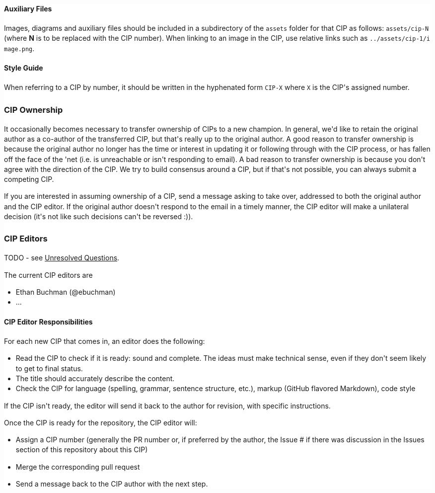 #### Auxiliary Files

Images, diagrams and auxiliary files should be included in a subdirectory of the `assets` folder for that CIP as follows: `assets/cip-N` (where **N** is to be replaced with the CIP number). When linking to an image in the CIP, use relative links such as `../assets/cip-1/image.png`.

#### Style Guide

When referring to a CIP by number, it should be written in the hyphenated form `CIP-X` where `X` is the CIP's assigned number.

### CIP Ownership

It occasionally becomes necessary to transfer ownership of CIPs to a new champion. In general, we'd like to retain the original author as a co-author of the transferred CIP, but that's really up to the original author. A good reason to transfer ownership is because the original author no longer has the time or interest in updating it or following through with the CIP process, or has fallen off the face of the 'net (i.e. is unreachable or isn't responding to email). A bad reason to transfer ownership is because you don't agree with the direction of the CIP. We try to build consensus around a CIP, but if that's not possible, you can always submit a competing CIP.

If you are interested in assuming ownership of a CIP, send a message asking to take over, addressed to both the original author and the CIP editor. If the original author doesn't respond to the email in a timely manner, the CIP editor will make a unilateral decision (it's not like such decisions can't be reversed :)).

### CIP Editors

TODO - see [Unresolved Questions](#unresolved-questions).

The current CIP editors are

- Ethan Buchman (@ebuchman)
- ...

#### CIP Editor Responsibilities

For each new CIP that comes in, an editor does the following:

- Read the CIP to check if it is ready: sound and complete. The ideas must make technical sense, even if they don't seem likely to get to final status.
- The title should accurately describe the content.
- Check the CIP for language (spelling, grammar, sentence structure, etc.), markup (GitHub flavored Markdown), code style

If the CIP isn't ready, the editor will send it back to the author for revision, with specific instructions.

Once the CIP is ready for the repository, the CIP editor will:

- Assign a CIP number (generally the PR number or, if preferred by the author, the Issue # if there was discussion in the Issues section of this repository about this CIP)

- Merge the corresponding pull request

- Send a message back to the CIP author with the next step.
